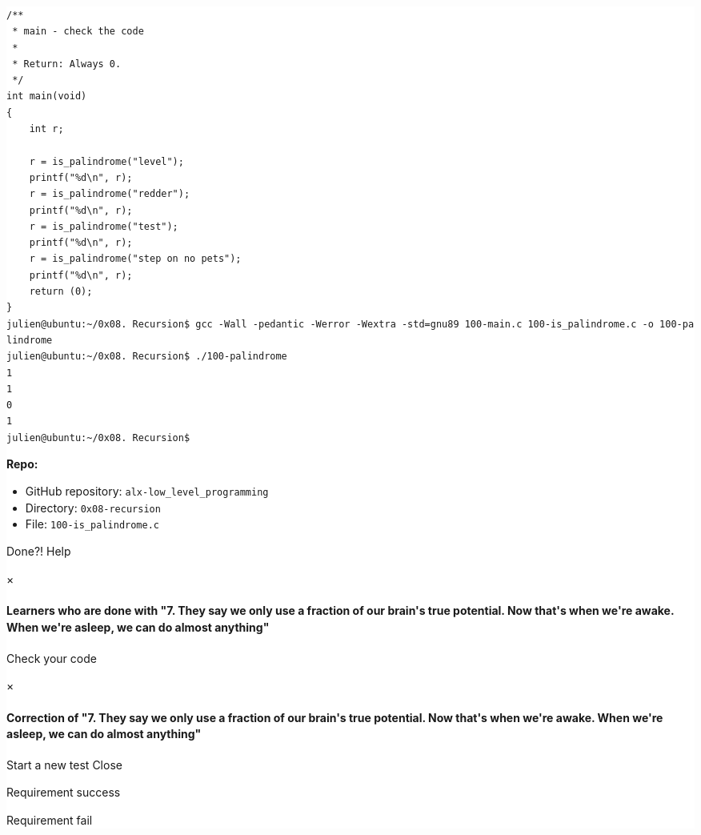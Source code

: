     /**
     * main - check the code
     *
     * Return: Always 0.
     */
    int main(void)
    {
        int r;
    
        r = is_palindrome("level");
        printf("%d\n", r);
        r = is_palindrome("redder");
        printf("%d\n", r);
        r = is_palindrome("test");
        printf("%d\n", r);
        r = is_palindrome("step on no pets");
        printf("%d\n", r);
        return (0);
    }
    julien@ubuntu:~/0x08. Recursion$ gcc -Wall -pedantic -Werror -Wextra -std=gnu89 100-main.c 100-is_palindrome.c -o 100-palindrome
    julien@ubuntu:~/0x08. Recursion$ ./100-palindrome 
    1
    1
    0
    1
    julien@ubuntu:~/0x08. Recursion$
    

**Repo:**

*   GitHub repository: `alx-low_level_programming`
*   Directory: `0x08-recursion`
*   File: `100-is_palindrome.c`

Done?! Help

×

#### Learners who are done with "7. They say we only use a fraction of our brain's true potential. Now that's when we're awake. When we're asleep, we can do almost anything"

Check your code

×

#### Correction of "7. They say we only use a fraction of our brain's true potential. Now that's when we're awake. When we're asleep, we can do almost anything"

Start a new test Close

Requirement success

Requirement fail
